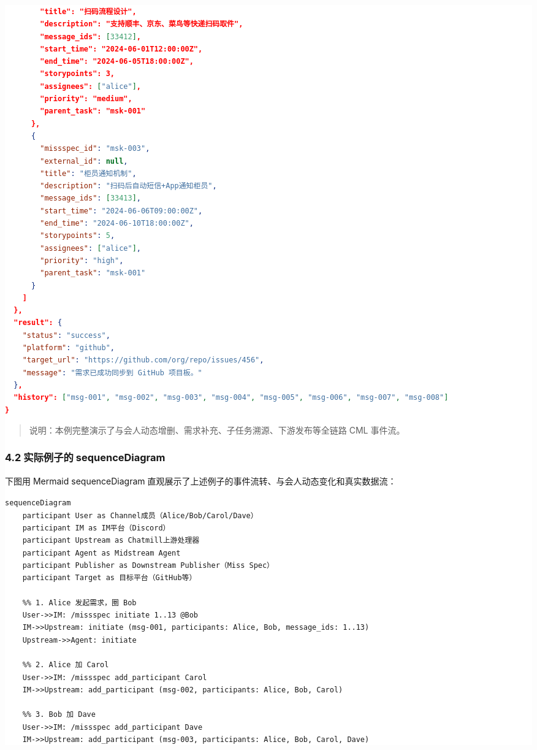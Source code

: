 ```json
        "title": "扫码流程设计",
        "description": "支持顺丰、京东、菜鸟等快递扫码取件",
        "message_ids": [33412],
        "start_time": "2024-06-01T12:00:00Z",
        "end_time": "2024-06-05T18:00:00Z",
        "storypoints": 3,
        "assignees": ["alice"],
        "priority": "medium",
        "parent_task": "msk-001"
      },
      {
        "missspec_id": "msk-003",
        "external_id": null,
        "title": "柜员通知机制",
        "description": "扫码后自动短信+App通知柜员",
        "message_ids": [33413],
        "start_time": "2024-06-06T09:00:00Z",
        "end_time": "2024-06-10T18:00:00Z",
        "storypoints": 5,
        "assignees": ["alice"],
        "priority": "high",
        "parent_task": "msk-001"
      }
    ]
  },
  "result": {
    "status": "success",
    "platform": "github",
    "target_url": "https://github.com/org/repo/issues/456",
    "message": "需求已成功同步到 GitHub 项目板。"
  },
  "history": ["msg-001", "msg-002", "msg-003", "msg-004", "msg-005", "msg-006", "msg-007", "msg-008"]
}
```

> 说明：本例完整演示了与会人动态增删、需求补充、子任务溯源、下游发布等全链路 CML 事件流。

### 4.2 实际例子的 sequenceDiagram

下图用 Mermaid sequenceDiagram 直观展示了上述例子的事件流转、与会人动态变化和真实数据流：

```mermaid
sequenceDiagram
    participant User as Channel成员（Alice/Bob/Carol/Dave）
    participant IM as IM平台（Discord）
    participant Upstream as Chatmill上游处理器
    participant Agent as Midstream Agent
    participant Publisher as Downstream Publisher（Miss Spec）
    participant Target as 目标平台（GitHub等）

    %% 1. Alice 发起需求，圈 Bob
    User->>IM: /missspec initiate 1..13 @Bob
    IM->>Upstream: initiate (msg-001, participants: Alice, Bob, message_ids: 1..13)
    Upstream->>Agent: initiate

    %% 2. Alice 加 Carol
    User->>IM: /missspec add_participant Carol
    IM->>Upstream: add_participant (msg-002, participants: Alice, Bob, Carol)

    %% 3. Bob 加 Dave
    User->>IM: /missspec add_participant Dave
    IM->>Upstream: add_participant (msg-003, participants: Alice, Bob, Carol, Dave)

```